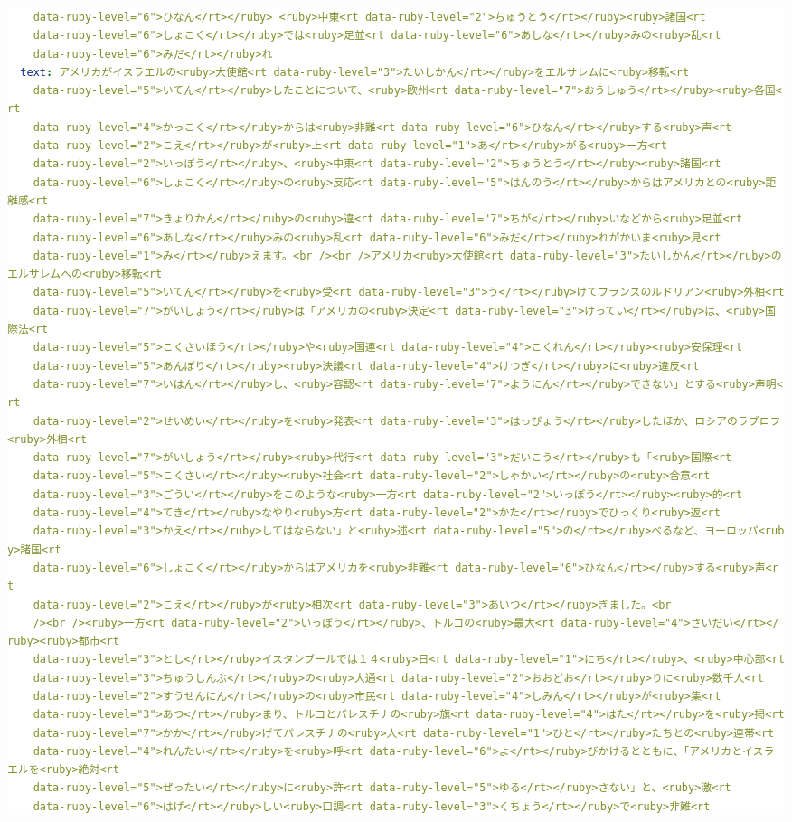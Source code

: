```yaml
    data-ruby-level="6">ひなん</rt></ruby> <ruby>中東<rt data-ruby-level="2">ちゅうとう</rt></ruby><ruby>諸国<rt
    data-ruby-level="6">しょこく</rt></ruby>では<ruby>足並<rt data-ruby-level="6">あしな</rt></ruby>みの<ruby>乱<rt
    data-ruby-level="6">みだ</rt></ruby>れ
  text: アメリカがイスラエルの<ruby>大使館<rt data-ruby-level="3">たいしかん</rt></ruby>をエルサレムに<ruby>移転<rt
    data-ruby-level="5">いてん</rt></ruby>したことについて、<ruby>欧州<rt data-ruby-level="7">おうしゅう</rt></ruby><ruby>各国<rt
    data-ruby-level="4">かっこく</rt></ruby>からは<ruby>非難<rt data-ruby-level="6">ひなん</rt></ruby>する<ruby>声<rt
    data-ruby-level="2">こえ</rt></ruby>が<ruby>上<rt data-ruby-level="1">あ</rt></ruby>がる<ruby>一方<rt
    data-ruby-level="2">いっぽう</rt></ruby>、<ruby>中東<rt data-ruby-level="2">ちゅうとう</rt></ruby><ruby>諸国<rt
    data-ruby-level="6">しょこく</rt></ruby>の<ruby>反応<rt data-ruby-level="5">はんのう</rt></ruby>からはアメリカとの<ruby>距離感<rt
    data-ruby-level="7">きょりかん</rt></ruby>の<ruby>違<rt data-ruby-level="7">ちが</rt></ruby>いなどから<ruby>足並<rt
    data-ruby-level="6">あしな</rt></ruby>みの<ruby>乱<rt data-ruby-level="6">みだ</rt></ruby>れがかいま<ruby>見<rt
    data-ruby-level="1">み</rt></ruby>えます。<br /><br />アメリカ<ruby>大使館<rt data-ruby-level="3">たいしかん</rt></ruby>のエルサレムへの<ruby>移転<rt
    data-ruby-level="5">いてん</rt></ruby>を<ruby>受<rt data-ruby-level="3">う</rt></ruby>けてフランスのルドリアン<ruby>外相<rt
    data-ruby-level="7">がいしょう</rt></ruby>は「アメリカの<ruby>決定<rt data-ruby-level="3">けってい</rt></ruby>は、<ruby>国際法<rt
    data-ruby-level="5">こくさいほう</rt></ruby>や<ruby>国連<rt data-ruby-level="4">こくれん</rt></ruby><ruby>安保理<rt
    data-ruby-level="5">あんぽり</rt></ruby><ruby>決議<rt data-ruby-level="4">けつぎ</rt></ruby>に<ruby>違反<rt
    data-ruby-level="7">いはん</rt></ruby>し、<ruby>容認<rt data-ruby-level="7">ようにん</rt></ruby>できない」とする<ruby>声明<rt
    data-ruby-level="2">せいめい</rt></ruby>を<ruby>発表<rt data-ruby-level="3">はっぴょう</rt></ruby>したほか、ロシアのラブロフ<ruby>外相<rt
    data-ruby-level="7">がいしょう</rt></ruby><ruby>代行<rt data-ruby-level="3">だいこう</rt></ruby>も「<ruby>国際<rt
    data-ruby-level="5">こくさい</rt></ruby><ruby>社会<rt data-ruby-level="2">しゃかい</rt></ruby>の<ruby>合意<rt
    data-ruby-level="3">ごうい</rt></ruby>をこのような<ruby>一方<rt data-ruby-level="2">いっぽう</rt></ruby><ruby>的<rt
    data-ruby-level="4">てき</rt></ruby>なやり<ruby>方<rt data-ruby-level="2">かた</rt></ruby>でひっくり<ruby>返<rt
    data-ruby-level="3">かえ</rt></ruby>してはならない」と<ruby>述<rt data-ruby-level="5">の</rt></ruby>べるなど、ヨーロッパ<ruby>諸国<rt
    data-ruby-level="6">しょこく</rt></ruby>からはアメリカを<ruby>非難<rt data-ruby-level="6">ひなん</rt></ruby>する<ruby>声<rt
    data-ruby-level="2">こえ</rt></ruby>が<ruby>相次<rt data-ruby-level="3">あいつ</rt></ruby>ぎました。<br
    /><br /><ruby>一方<rt data-ruby-level="2">いっぽう</rt></ruby>、トルコの<ruby>最大<rt data-ruby-level="4">さいだい</rt></ruby><ruby>都市<rt
    data-ruby-level="3">とし</rt></ruby>イスタンブールでは１４<ruby>日<rt data-ruby-level="1">にち</rt></ruby>、<ruby>中心部<rt
    data-ruby-level="3">ちゅうしんぶ</rt></ruby>の<ruby>大通<rt data-ruby-level="2">おおどお</rt></ruby>りに<ruby>数千人<rt
    data-ruby-level="2">すうせんにん</rt></ruby>の<ruby>市民<rt data-ruby-level="4">しみん</rt></ruby>が<ruby>集<rt
    data-ruby-level="3">あつ</rt></ruby>まり、トルコとパレスチナの<ruby>旗<rt data-ruby-level="4">はた</rt></ruby>を<ruby>掲<rt
    data-ruby-level="7">かか</rt></ruby>げてパレスチナの<ruby>人<rt data-ruby-level="1">ひと</rt></ruby>たちとの<ruby>連帯<rt
    data-ruby-level="4">れんたい</rt></ruby>を<ruby>呼<rt data-ruby-level="6">よ</rt></ruby>びかけるとともに、「アメリカとイスラエルを<ruby>絶対<rt
    data-ruby-level="5">ぜったい</rt></ruby>に<ruby>許<rt data-ruby-level="5">ゆる</rt></ruby>さない」と、<ruby>激<rt
    data-ruby-level="6">はげ</rt></ruby>しい<ruby>口調<rt data-ruby-level="3">くちょう</rt></ruby>で<ruby>非難<rt
```